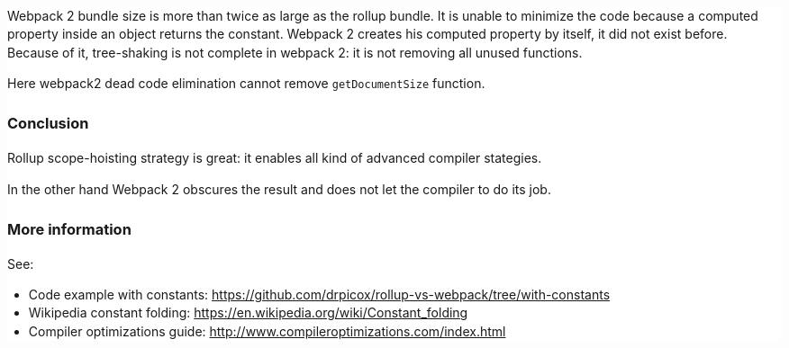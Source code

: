 Webpack 2 bundle size is more than twice as large as the rollup bundle. 
It is unable to minimize the code because a computed property 
inside an object returns the constant. 
Webpack 2 creates his computed property by itself, it did not exist before. 
Because of it, tree-shaking is not complete in webpack 2: it is not removing all unused functions. 

Here webpack2 dead code elimination cannot remove `getDocumentSize` function.


### Conclusion

Rollup scope-hoisting strategy is great: 
it enables all kind of advanced compiler stategies.

In the other hand Webpack 2 obscures the result
and does not let the compiler to do its job.


### More information

See:
- Code example with constants: https://github.com/drpicox/rollup-vs-webpack/tree/with-constants
- Wikipedia constant folding: https://en.wikipedia.org/wiki/Constant_folding
- Compiler optimizations guide: http://www.compileroptimizations.com/index.html 
